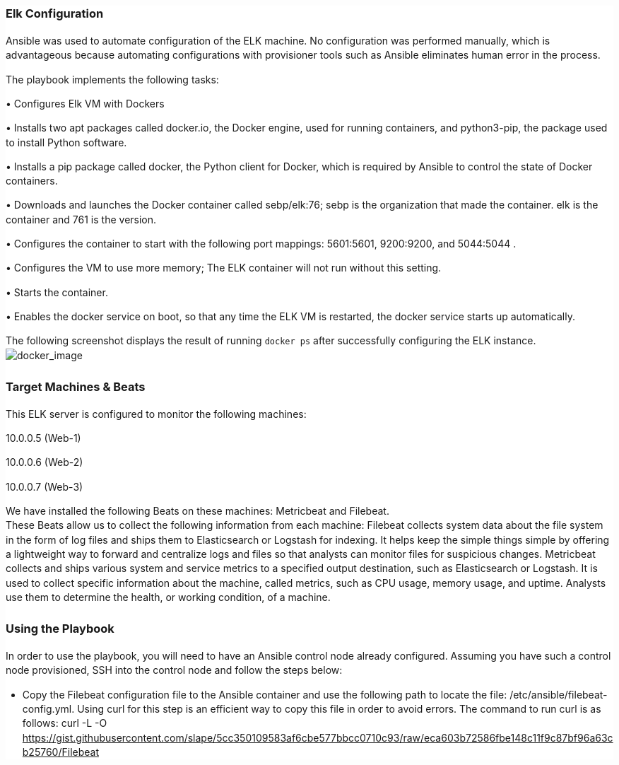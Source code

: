 
### Elk Configuration            

Ansible was used to automate configuration of the ELK machine. No configuration was performed manually, which is advantageous because automating configurations with provisioner tools such as Ansible eliminates human error in the process.

The playbook implements the following tasks:

•	Configures Elk VM with Dockers

•	Installs two apt packages called docker.io, the Docker engine, used for running containers, and python3-pip, the package used to install Python software.

•	Installs a pip package called docker, the Python client for Docker, which is required by Ansible to control the state of Docker containers.

•	Downloads and launches the Docker container called sebp/elk:76;  sebp is the organization that made the container. elk is the container and 761 is the version.

•	Configures the container to start with the following port mappings: 5601:5601, 9200:9200, and 5044:5044 .

•	Configures the VM to use more memory; The ELK container will not run without this setting.

•	Starts the container.

•	Enables the docker service on boot, so that any time the ELK VM is restarted, the docker service starts up automatically.

The following screenshot displays the result of running `docker ps` after successfully configuring the ELK instance.
![docker_image](https://user-images.githubusercontent.com/71955581/110434833-4bc06000-8080-11eb-883c-4cafb1b277bd.PNG)


### Target Machines & Beats
This ELK server is configured to monitor the following machines:

10.0.0.5 (Web-1)

10.0.0.6 (Web-2)

10.0.0.7 (Web-3)

We have installed the following Beats on these machines:
Metricbeat and Filebeat.  
  These Beats allow us to collect the following information from each machine:
Filebeat collects system data about the file system in the form of log files and ships them to Elasticsearch or Logstash for indexing.  It helps keep the simple things simple by offering a lightweight way to forward and centralize logs and files so that analysts can monitor files for suspicious changes.
Metricbeat collects and ships various system and service metrics to a specified output destination, such as Elasticsearch or Logstash.  It is used to collect specific information about the machine, called metrics, such as CPU usage, memory usage, and uptime.  Analysts use them to determine the health, or working condition, of a machine.  



### Using the Playbook
In order to use the playbook, you will need to have an Ansible control node already configured. Assuming you have such a control node provisioned, SSH into the control node and follow the steps below:
 * Copy the Filebeat configuration file to the Ansible container and use the following path to locate the file:  /etc/ansible/filebeat-config.yml.  Using curl for this step is an efficient way to copy this file in order to avoid errors.  The command to run curl is as follows: curl -L -O https://gist.githubusercontent.com/slape/5cc350109583af6cbe577bbcc0710c93/raw/eca603b72586fbe148c11f9c87bf96a63cb25760/Filebeat